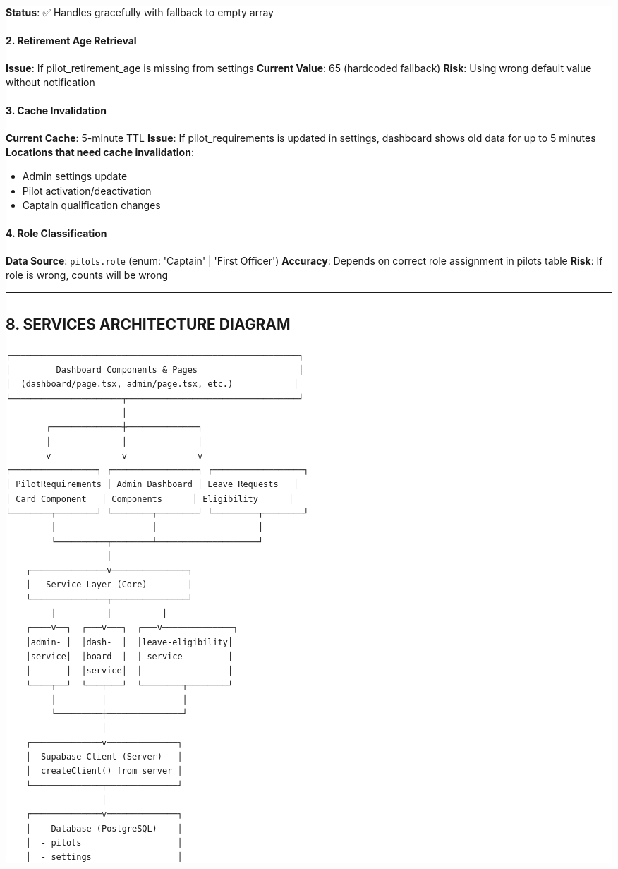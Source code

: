 **Status**: ✅ Handles gracefully with fallback to empty array

#### 2. Retirement Age Retrieval

**Issue**: If pilot_retirement_age is missing from settings
**Current Value**: 65 (hardcoded fallback)
**Risk**: Using wrong default value without notification

#### 3. Cache Invalidation

**Current Cache**: 5-minute TTL
**Issue**: If pilot_requirements is updated in settings, dashboard shows old data for up to 5 minutes
**Locations that need cache invalidation**:
- Admin settings update
- Pilot activation/deactivation
- Captain qualification changes

#### 4. Role Classification

**Data Source**: `pilots.role` (enum: 'Captain' | 'First Officer')
**Accuracy**: Depends on correct role assignment in pilots table
**Risk**: If role is wrong, counts will be wrong

---

## 8. SERVICES ARCHITECTURE DIAGRAM

```
┌─────────────────────────────────────────────────────────┐
│         Dashboard Components & Pages                    │
│  (dashboard/page.tsx, admin/page.tsx, etc.)            │
└──────────────────────┬──────────────────────────────────┘
                       │
        ┌──────────────┼──────────────┐
        │              │              │
        v              v              v
┌─────────────────┐ ┌─────────────────┐ ┌──────────────────┐
│ PilotRequirements │ Admin Dashboard │ Leave Requests   │
│ Card Component   │ Components      │ Eligibility      │
└────────┬────────┘ └────────┬────────┘ └─────────┬────────┘
         │                   │                    │
         └──────────┬────────┴────────────────────┘
                    │
    ┌───────────────v───────────────┐
    │   Service Layer (Core)        │
    └───────────────┬───────────────┘
         │          │          │
    ┌────v──┐  ┌───v───┐  ┌───v──────────────┐
    │admin- │  │dash-  │  │leave-eligibility│
    │service│  │board- │  │-service         │
    │       │  │service│  │                 │
    └────┬──┘  └───┬───┘  └────────┬────────┘
         │         │               │
         └─────────┼───────────────┘
                   │
    ┌──────────────v──────────────┐
    │  Supabase Client (Server)   │
    │  createClient() from server │
    └──────────────┬──────────────┘
                   │
    ┌──────────────v──────────────┐
    │    Database (PostgreSQL)    │
    │  - pilots                   │
    │  - settings                 │
```